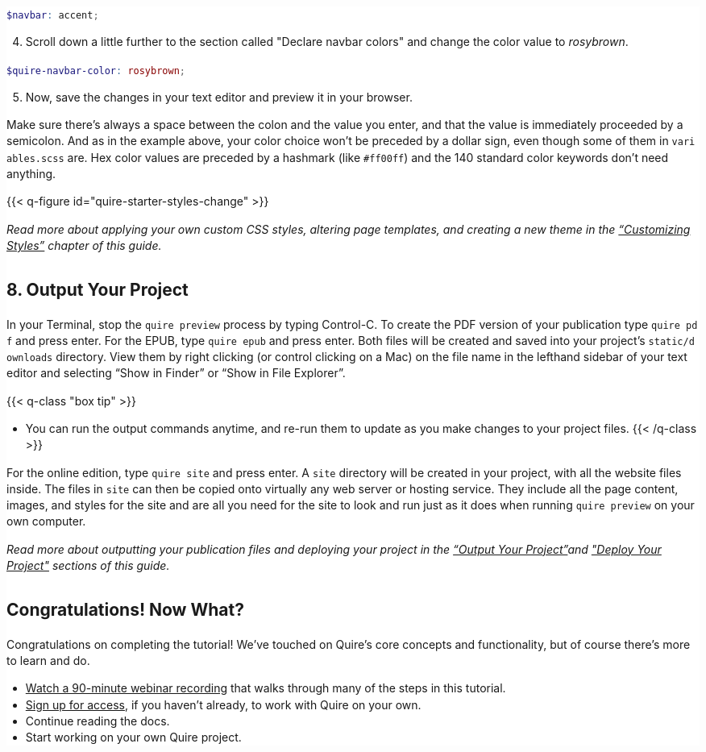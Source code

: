 ```scss
$navbar: accent;
```
4. Scroll down a little further to the section called "Declare navbar colors" and change the color value to *rosybrown*.

```scss
$quire-navbar-color: rosybrown;
```
5. Now, save the changes in your text editor and preview it in your browser.

Make sure there’s always a space between the colon and the value you enter, and that the value is immediately proceeded by a semicolon. And as in the example above, your color choice won’t be preceded by a dollar sign, even though some of them in `variables.scss` are. Hex color values are preceded by a hashmark (like `#ff00ff`) and the 140 standard color keywords don’t need anything.

{{< q-figure id="quire-starter-styles-change" >}}

*Read more about applying your own custom CSS styles, altering page templates, and creating a new theme in the [“Customizing Styles”](/documentation/styles-customization/) chapter of this guide.*

## 8. Output Your Project

In your Terminal, stop the `quire preview` process by typing Control-C. To create the PDF version of your publication type `quire pdf` and press enter. For the EPUB, type `quire epub` and press enter. Both files will be created and saved into your project’s `static/downloads` directory. View them by right clicking (or control clicking on a Mac) on the file name in the lefthand sidebar of your text editor and selecting “Show in Finder” or “Show in File Explorer”.

{{< q-class "box tip" >}}
- You can run the output commands anytime, and re-run them to update as you make changes to your project files.
{{< /q-class >}}

For the online edition, type `quire site` and press enter. A `site` directory will be created in your project, with all the website files inside. The files in `site` can then be copied onto virtually any web server or hosting service. They include all the page content, images, and styles for the site and are all you need for the site to look and run just as it does when running `quire preview` on your own computer.

*Read more about outputting your publication files and deploying your project in the [“Output Your Project”](/documentation/multiformat-output/)and ["Deploy Your Project"](/documentation/site-deploy/) sections of this guide.*

## Congratulations! Now What?

Congratulations on completing the tutorial! We’ve touched on Quire’s core concepts and functionality, but of course there’s more to learn and do.

- [Watch a 90-minute webinar recording](https://youtu.be/kFTcJLbMDxs) that walks through many of the steps in this tutorial.
- [Sign up for access](https://docs.google.com/forms/d/e/1FAIpQLScKOJEq9ivhwizmdazjuhxBII-s-5SUsnerWmyF8VteeeRBhA/viewform), if you haven’t already, to work with Quire on your own.
- Continue reading the docs.
- Start working on your own Quire project.
